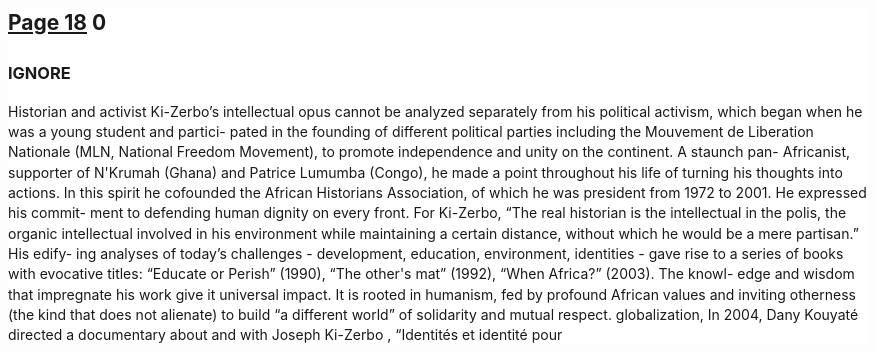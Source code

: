 
## [Page 18](https://demo.humlab.umu.se/courier/183304eng.pdf#page=18) 0

### IGNORE

Historian and activist 
Ki-Zerbo’s intellectual opus cannot 
be analyzed separately from his 
political activism, which began when 
he was a young student and partici- 
pated in the founding of different 
political parties including the 
Mouvement de Liberation Nationale 
(MLN, National Freedom Movement), 
to promote independence and unity 
on the continent. A staunch pan- 
Africanist, supporter of N'Krumah 
(Ghana) and Patrice Lumumba 
(Congo), he made a point throughout 
his life of turning his thoughts into 
actions. In this spirit he cofounded 
the African Historians Association, 
of which he was president from 1972 
to 2001. He expressed his commit- 
ment to defending human dignity on 
every front. 
For Ki-Zerbo, “The real historian is 
the intellectual in the polis, the 
organic intellectual involved in his 
environment while maintaining a 
certain distance, without which he 
would be a mere partisan.” His edify- 
ing analyses of today’s challenges - 
development, 
education, environment, identities - 
gave rise to a series of books with 
evocative titles: “Educate or Perish” 
(1990), “The other's mat” (1992), 
“When Africa?” (2003). The knowl- 
edge and wisdom that impregnate his 
work give it universal impact. It is 
rooted in humanism, fed by profound 
African values and inviting otherness 
(the kind that does not alienate) to 
build “a different world” of solidarity 
and mutual respect. 
globalization, 
In 2004, Dany Kouyaté directed a 
documentary about and with Joseph 
Ki-Zerbo , “Identités et identité pour 
